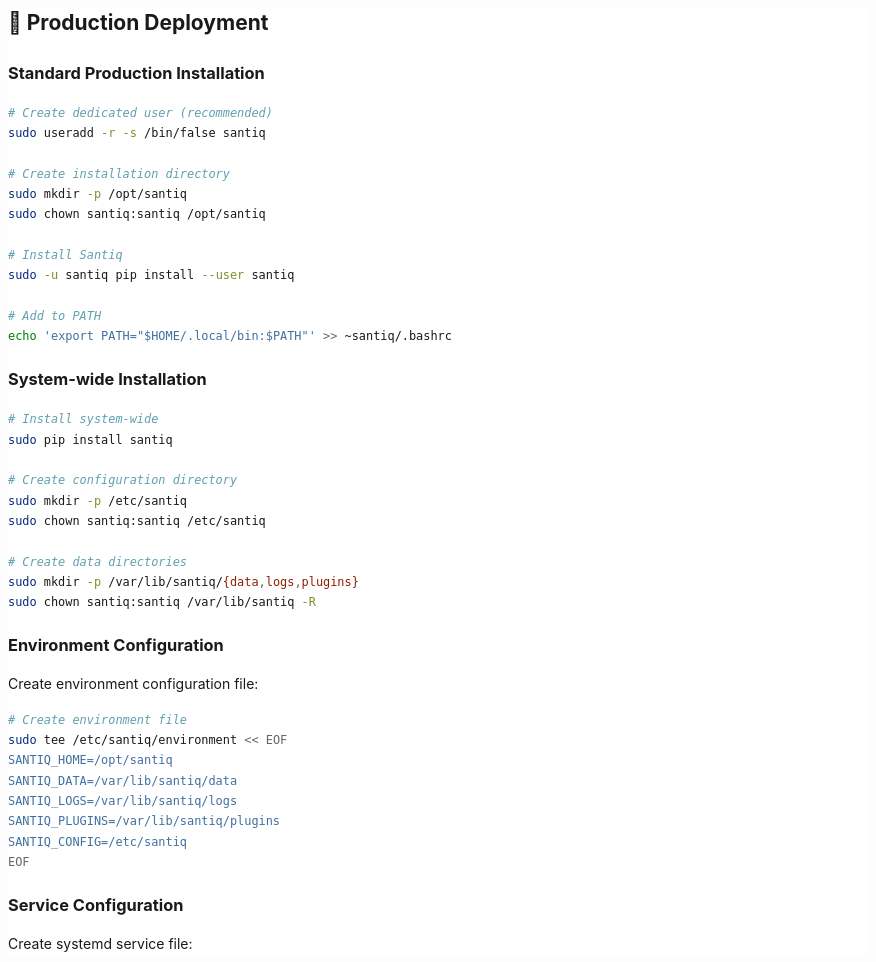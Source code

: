 ## 🚀 Production Deployment

### Standard Production Installation

```bash
# Create dedicated user (recommended)
sudo useradd -r -s /bin/false santiq

# Create installation directory
sudo mkdir -p /opt/santiq
sudo chown santiq:santiq /opt/santiq

# Install Santiq
sudo -u santiq pip install --user santiq

# Add to PATH
echo 'export PATH="$HOME/.local/bin:$PATH"' >> ~santiq/.bashrc
```

### System-wide Installation

```bash
# Install system-wide
sudo pip install santiq

# Create configuration directory
sudo mkdir -p /etc/santiq
sudo chown santiq:santiq /etc/santiq

# Create data directories
sudo mkdir -p /var/lib/santiq/{data,logs,plugins}
sudo chown santiq:santiq /var/lib/santiq -R
```

### Environment Configuration

Create environment configuration file:

```bash
# Create environment file
sudo tee /etc/santiq/environment << EOF
SANTIQ_HOME=/opt/santiq
SANTIQ_DATA=/var/lib/santiq/data
SANTIQ_LOGS=/var/lib/santiq/logs
SANTIQ_PLUGINS=/var/lib/santiq/plugins
SANTIQ_CONFIG=/etc/santiq
EOF
```

### Service Configuration

Create systemd service file:
